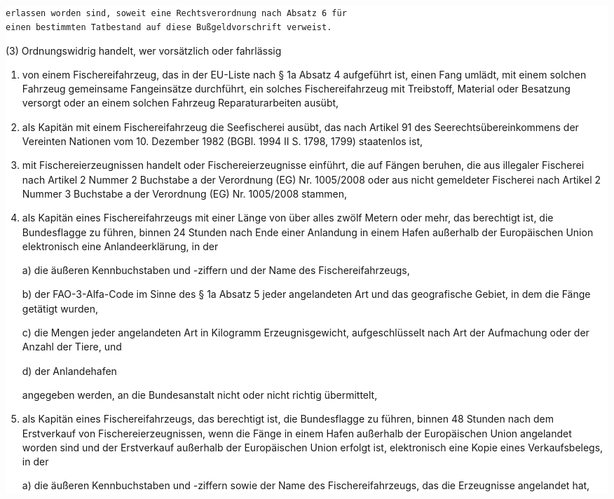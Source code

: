     erlassen worden sind, soweit eine Rechtsverordnung nach Absatz 6 für
    einen bestimmten Tatbestand auf diese Bußgeldvorschrift verweist.




(3) Ordnungswidrig handelt, wer vorsätzlich oder fahrlässig

1.  von einem Fischereifahrzeug, das in der EU-Liste nach § 1a Absatz 4
    aufgeführt ist, einen Fang umlädt, mit einem solchen Fahrzeug
    gemeinsame Fangeinsätze durchführt, ein solches Fischereifahrzeug mit
    Treibstoff, Material oder Besatzung versorgt oder an einem solchen
    Fahrzeug Reparaturarbeiten ausübt,


2.  als Kapitän mit einem Fischereifahrzeug die Seefischerei ausübt, das
    nach Artikel 91 des Seerechtsübereinkommens der Vereinten Nationen vom
    10\. Dezember 1982 (BGBl. 1994 II S. 1798, 1799) staatenlos ist,


3.  mit Fischereierzeugnissen handelt oder Fischereierzeugnisse einführt,
    die auf Fängen beruhen, die aus illegaler Fischerei nach Artikel 2
    Nummer 2 Buchstabe a der Verordnung (EG) Nr. 1005/2008 oder aus nicht
    gemeldeter Fischerei nach Artikel 2 Nummer 3 Buchstabe a der
    Verordnung (EG) Nr. 1005/2008 stammen,


4.  als Kapitän eines Fischereifahrzeugs mit einer Länge von über alles
    zwölf Metern oder mehr, das berechtigt ist, die Bundesflagge zu
    führen, binnen 24 Stunden nach Ende einer Anlandung in einem Hafen
    außerhalb der Europäischen Union elektronisch eine Anlandeerklärung,
    in der

    a)  die äußeren Kennbuchstaben und -ziffern und der Name des
        Fischereifahrzeugs,


    b)  der FAO-3-Alfa-Code im Sinne des § 1a Absatz 5 jeder angelandeten Art
        und das geografische Gebiet, in dem die Fänge getätigt wurden,


    c)  die Mengen jeder angelandeten Art in Kilogramm Erzeugnisgewicht,
        aufgeschlüsselt nach Art der Aufmachung oder der Anzahl der Tiere, und


    d)  der Anlandehafen




    angegeben werden, an die Bundesanstalt nicht oder nicht richtig
    übermittelt,


5.  als Kapitän eines Fischereifahrzeugs, das berechtigt ist, die
    Bundesflagge zu führen, binnen 48 Stunden nach dem Erstverkauf von
    Fischereierzeugnissen, wenn die Fänge in einem Hafen außerhalb der
    Europäischen Union angelandet worden sind und der Erstverkauf
    außerhalb der Europäischen Union erfolgt ist, elektronisch eine Kopie
    eines Verkaufsbelegs, in der

    a)  die äußeren Kennbuchstaben und -ziffern sowie der Name des
        Fischereifahrzeugs, das die Erzeugnisse angelandet hat,
